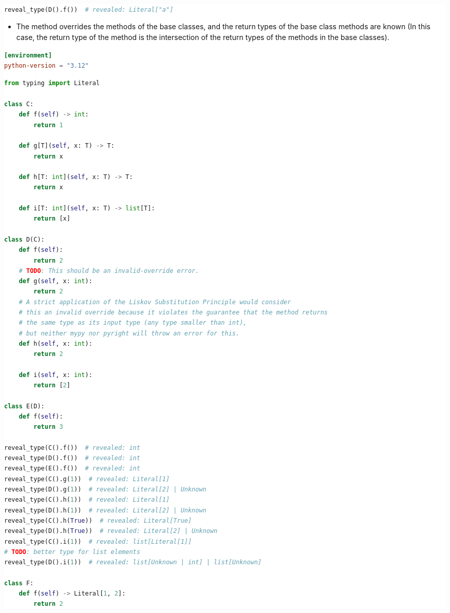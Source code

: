 ```py
reveal_type(D().f())  # revealed: Literal["a"]
```

- The method overrides the methods of the base classes, and the return types of the base class
    methods are known (In this case, the return type of the method is the intersection of the return
    types of the methods in the base classes).

```toml
[environment]
python-version = "3.12"
```

```py
from typing import Literal

class C:
    def f(self) -> int:
        return 1

    def g[T](self, x: T) -> T:
        return x

    def h[T: int](self, x: T) -> T:
        return x

    def i[T: int](self, x: T) -> list[T]:
        return [x]

class D(C):
    def f(self):
        return 2
    # TODO: This should be an invalid-override error.
    def g(self, x: int):
        return 2
    # A strict application of the Liskov Substitution Principle would consider
    # this an invalid override because it violates the guarantee that the method returns
    # the same type as its input type (any type smaller than int),
    # but neither mypy nor pyright will throw an error for this.
    def h(self, x: int):
        return 2

    def i(self, x: int):
        return [2]

class E(D):
    def f(self):
        return 3

reveal_type(C().f())  # revealed: int
reveal_type(D().f())  # revealed: int
reveal_type(E().f())  # revealed: int
reveal_type(C().g(1))  # revealed: Literal[1]
reveal_type(D().g(1))  # revealed: Literal[2] | Unknown
reveal_type(C().h(1))  # revealed: Literal[1]
reveal_type(D().h(1))  # revealed: Literal[2] | Unknown
reveal_type(C().h(True))  # revealed: Literal[True]
reveal_type(D().h(True))  # revealed: Literal[2] | Unknown
reveal_type(C().i(1))  # revealed: list[Literal[1]]
# TODO: better type for list elements
reveal_type(D().i(1))  # revealed: list[Unknown | int] | list[Unknown]

class F:
    def f(self) -> Literal[1, 2]:
        return 2

```